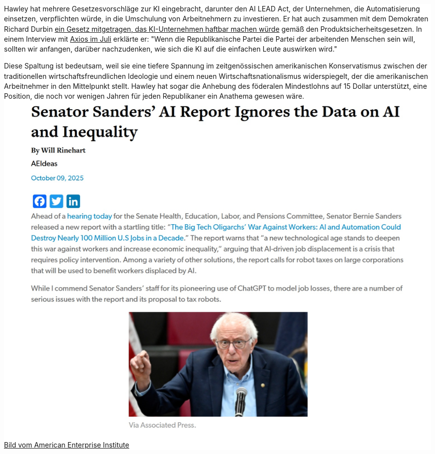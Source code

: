 Hawley hat mehrere Gesetzesvorschläge zur KI eingebracht, darunter den AI LEAD Act, der Unternehmen, die Automatisierung einsetzen, verpflichten würde, in die Umschulung von Arbeitnehmern zu investieren. Er hat auch zusammen mit dem Demokraten Richard Durbin [ein Gesetz mitgetragen, das KI-Unternehmen haftbar machen würde](https://rollcall.com/2025/10/09/ai-rush-prompts-raft-of-guardrail-proposals/) gemäß den Produktsicherheitsgesetzen. In einem Interview mit [Axios im Juli](https://www.axios.com/2025/07/23/josh-hawley-ai-congress) erklärte er: "Wenn die Republikanische Partei die Partei der arbeitenden Menschen sein will, sollten wir anfangen, darüber nachzudenken, wie sich die KI auf die einfachen Leute auswirken wird."

Diese Spaltung ist bedeutsam, weil sie eine tiefere Spannung im zeitgenössischen amerikanischen Konservatismus zwischen der traditionellen wirtschaftsfreundlichen Ideologie und einem neuen Wirtschaftsnationalismus widerspiegelt, der die amerikanischen Arbeitnehmer in den Mittelpunkt stellt. Hawley hat sogar die Anhebung des föderalen Mindestlohns auf 15 Dollar unterstützt, eine Position, die noch vor wenigen Jahren für jeden Republikaner ein Anathema gewesen wäre.
![oppositori.jpg](oppositori.jpg)
[Bild vom American Enterprise Institute](https://www.aei.org/technology-and-innovation/senator-sanders-ai-report-ignores-the-data-on-ai-and-inequality/)
